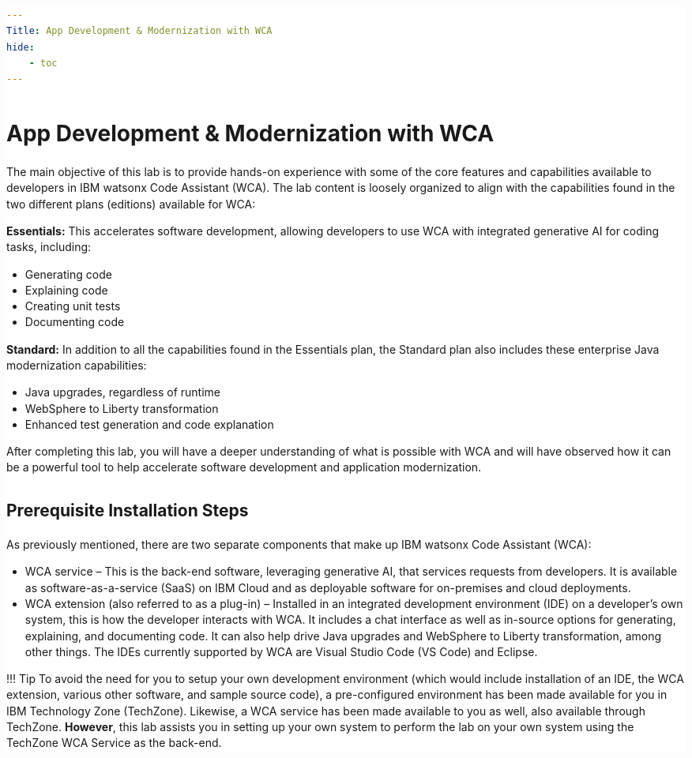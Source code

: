 ```yaml
---
Title: App Development & Modernization with WCA
hide:
    - toc
---
```


# App Development & Modernization with WCA

The main objective of this lab is to provide hands-on experience with some of the core features and capabilities available to developers in IBM watsonx Code Assistant (WCA). The lab content is loosely organized to align with the capabilities found in the two different plans
(editions) available for WCA:

**Essentials:** This accelerates software development, allowing developers to use WCA with integrated generative AI for coding tasks, including:

- Generating code
- Explaining code
- Creating unit tests
- Documenting code

**Standard:** In addition to all the capabilities found in the Essentials plan, the Standard plan also includes these enterprise Java modernization capabilities:

- Java upgrades, regardless of runtime
- WebSphere to Liberty transformation
- Enhanced test generation and code explanation

After completing this lab, you will have a deeper understanding of what is possible with WCA and will have observed how it can be a powerful tool to help accelerate software development and application modernization.

## Prerequisite Installation Steps

As previously mentioned, there are two separate components that make up IBM watsonx Code Assistant (WCA):

- WCA service – This is the back-end software, leveraging generative AI, that services requests from developers. It is available as software-as-a-service (SaaS) on IBM Cloud and as deployable software for on-premises and cloud deployments.
- WCA extension (also referred to as a plug-in) – Installed in an integrated development environment (IDE) on a developer’s own system, this is how the developer interacts with WCA. It includes a chat interface as well as in-source options for generating, explaining, and documenting code. It can also help drive Java upgrades and WebSphere to Liberty transformation, among other things. The IDEs currently supported by WCA are Visual Studio Code (VS Code) and Eclipse.

!!! Tip
    To avoid the need for you to setup your own development environment (which would include installation of an IDE, the WCA extension, various other software, and sample source code), a pre-configured environment has been made available for you in IBM Technology Zone (TechZone).  Likewise, a WCA service has been made available to you as well, also available through TechZone.  **However**, this lab assists you in setting up your own system to perform the lab on your own system using the TechZone WCA Service as the back-end.
